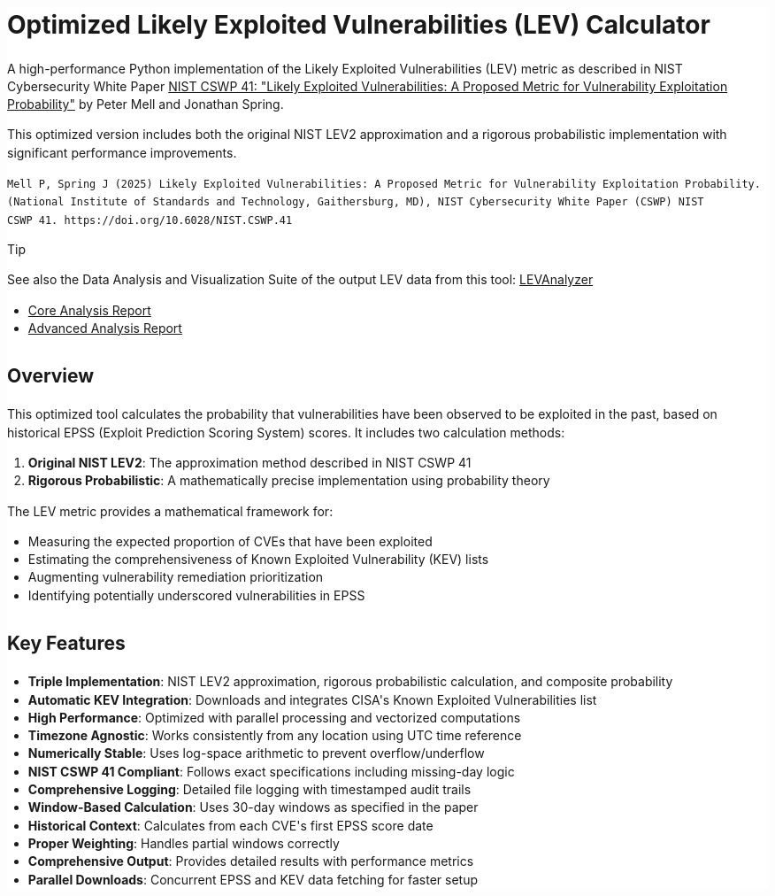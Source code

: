 # Optimized Likely Exploited Vulnerabilities (LEV) Calculator

A high-performance Python implementation of the Likely Exploited Vulnerabilities (LEV) metric as described in NIST Cybersecurity White Paper [NIST CSWP 41: "Likely Exploited Vulnerabilities: A Proposed Metric for Vulnerability Exploitation Probability"](https://nvlpubs.nist.gov/nistpubs/CSWP/NIST.CSWP.41.pdf) by Peter Mell and Jonathan Spring.

This optimized version includes both the original NIST LEV2 approximation and a rigorous probabilistic implementation with significant performance improvements.

```
Mell P, Spring J (2025) Likely Exploited Vulnerabilities: A Proposed Metric for Vulnerability Exploitation Probability.
(National Institute of Standards and Technology, Gaithersburg, MD), NIST Cybersecurity White Paper (CSWP) NIST
CSWP 41. https://doi.org/10.6028/NIST.CSWP.41 
```

> [!TIP]
> See also the Data Analysis and Visualization Suite of the output LEV data from this tool: [LEVAnalyzer](lev_analyzer_README.md)
>  - [Core Analysis Report](analysis/lev_analysis_plots/analysis_report.md)
>  - [Advanced Analysis Report](analysis/advanced_lev_analysis_plots/advanced_analysis_report.md) 


## Overview

This optimized tool calculates the probability that vulnerabilities have been observed to be exploited in the past, based on historical EPSS (Exploit Prediction Scoring System) scores. It includes two calculation methods:

1. **Original NIST LEV2**: The approximation method described in NIST CSWP 41
2. **Rigorous Probabilistic**: A mathematically precise implementation using probability theory

The LEV metric provides a mathematical framework for:

- Measuring the expected proportion of CVEs that have been exploited
- Estimating the comprehensiveness of Known Exploited Vulnerability (KEV) lists
- Augmenting vulnerability remediation prioritization
- Identifying potentially underscored vulnerabilities in EPSS

## Key Features

- **Triple Implementation**: NIST LEV2 approximation, rigorous probabilistic calculation, and composite probability
- **Automatic KEV Integration**: Downloads and integrates CISA's Known Exploited Vulnerabilities list
- **High Performance**: Optimized with parallel processing and vectorized computations
- **Timezone Agnostic**: Works consistently from any location using UTC time reference
- **Numerically Stable**: Uses log-space arithmetic to prevent overflow/underflow
- **NIST CSWP 41 Compliant**: Follows exact specifications including missing-day logic
- **Comprehensive Logging**: Detailed file logging with timestamped audit trails
- **Window-Based Calculation**: Uses 30-day windows as specified in the paper
- **Historical Context**: Calculates from each CVE's first EPSS score date
- **Proper Weighting**: Handles partial windows correctly
- **Comprehensive Output**: Provides detailed results with performance metrics
- **Parallel Downloads**: Concurrent EPSS and KEV data fetching for faster setup
